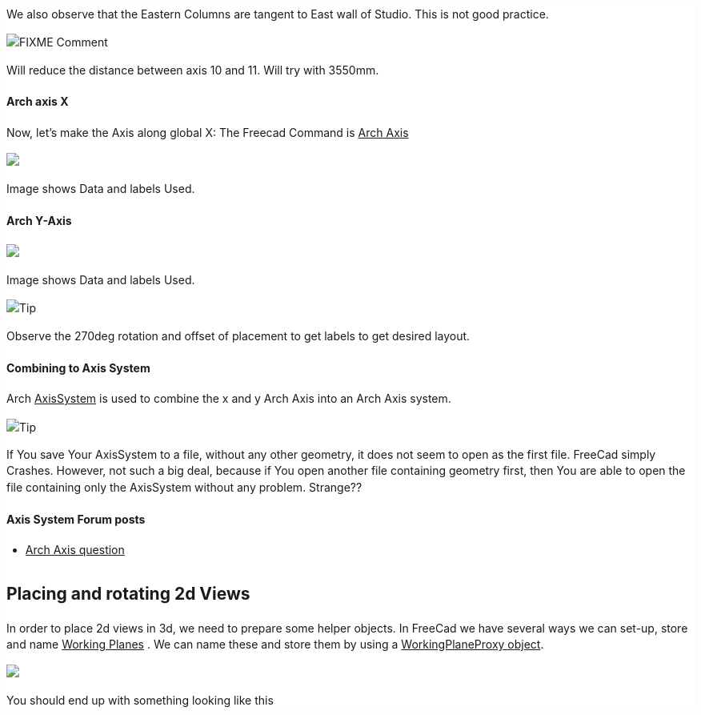 We also observe that the Eastern Columns are tangent to East wall of Studio. This is not good practice.

![](/images/At2_Fixme.gif)FIXME Comment

Will reduce the distance between axis 10 and 11. Will try with 3550mm.

#### Arch axis X

Now, let’s make the Axis along global X:
The Freecad Command is [Arch Axis](/Arch_Axis "Arch Axis")

![](/images/At2_AxisXCreate.png)

Image shows Data and labels Used.

#### Arch Y-Axis

![](/images/At2_AxisYCreate.png)

Image shows Data and labels Used.

![](/images/At2_Tip.png)Tip

Observe the 270deg rotation and offset of placement to get labels to get desired layout.

#### Combining to Axis System

Arch [AxisSystem](/Arch_AxisSystem "Arch AxisSystem") is used to combine the x and y Arch Axis into an Arch Axis system.

![](/images/At2_Tip.png)Tip

If You save Your AxisSystem to a file, without any other geometry, it does not seem to open as the first file. FreeCad simply Crashes.
However, not such a big deal, because if You open another file containing geometry first, then You are able to open the file containing only the AxisSystem without any problem.
Strange??

#### Axis System Forum posts

- [Arch Axis question](https://forum.freecadweb.org/viewtopic.php?f=23&t=30938)

## Placing and rotating 2d Views

In order to place 2d views in 3d, we need to prepare some helper objects.
In FreeCad we have several ways we can set-up, store and name [Working Planes](/Draft_SelectPlane "Draft SelectPlane") .
We can name these and store them by using a [WorkingPlaneProxy object](/Draft_WorkingPlaneProxy "Draft WorkingPlaneProxy").

![](/images/At2_2dReferences.png)

You should end up with something looking like this
